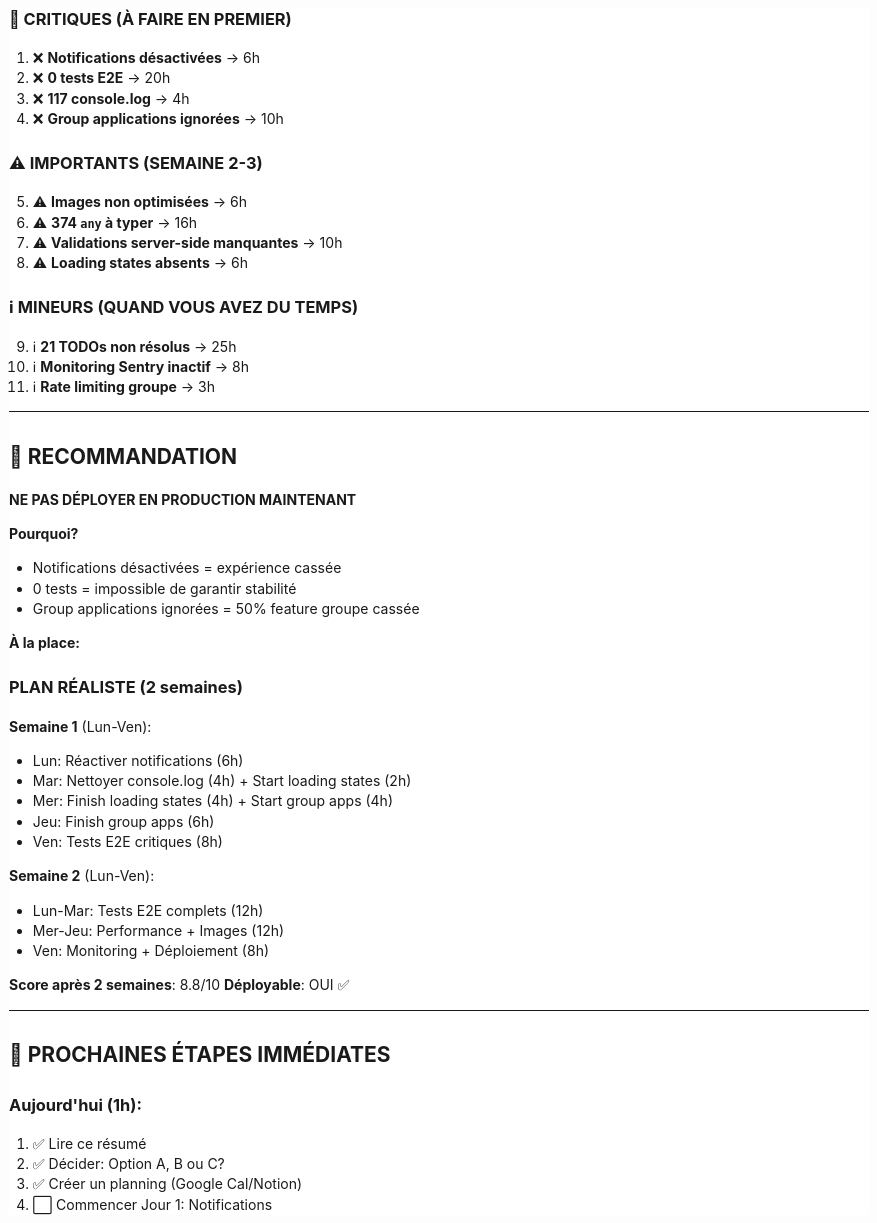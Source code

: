 ### 🚨 CRITIQUES (À FAIRE EN PREMIER)
1. ❌ **Notifications désactivées** → 6h
2. ❌ **0 tests E2E** → 20h
3. ❌ **117 console.log** → 4h
4. ❌ **Group applications ignorées** → 10h

### ⚠️ IMPORTANTS (SEMAINE 2-3)
5. ⚠️ **Images non optimisées** → 6h
6. ⚠️ **374 `any` à typer** → 16h
7. ⚠️ **Validations server-side manquantes** → 10h
8. ⚠️ **Loading states absents** → 6h

### ℹ️ MINEURS (QUAND VOUS AVEZ DU TEMPS)
9. ℹ️ **21 TODOs non résolus** → 25h
10. ℹ️ **Monitoring Sentry inactif** → 8h
11. ℹ️ **Rate limiting groupe** → 3h

---

## 🎯 RECOMMANDATION

**NE PAS DÉPLOYER EN PRODUCTION MAINTENANT**

**Pourquoi?**
- Notifications désactivées = expérience cassée
- 0 tests = impossible de garantir stabilité
- Group applications ignorées = 50% feature groupe cassée

**À la place:**

### PLAN RÉALISTE (2 semaines)

**Semaine 1** (Lun-Ven):
- Lun: Réactiver notifications (6h)
- Mar: Nettoyer console.log (4h) + Start loading states (2h)
- Mer: Finish loading states (4h) + Start group apps (4h)
- Jeu: Finish group apps (6h)
- Ven: Tests E2E critiques (8h)

**Semaine 2** (Lun-Ven):
- Lun-Mar: Tests E2E complets (12h)
- Mer-Jeu: Performance + Images (12h)
- Ven: Monitoring + Déploiement (8h)

**Score après 2 semaines**: 8.8/10
**Déployable**: OUI ✅

---

## 🚀 PROCHAINES ÉTAPES IMMÉDIATES

### Aujourd'hui (1h):
1. ✅ Lire ce résumé
2. ✅ Décider: Option A, B ou C?
3. ✅ Créer un planning (Google Cal/Notion)
4. ⬜ Commencer Jour 1: Notifications
